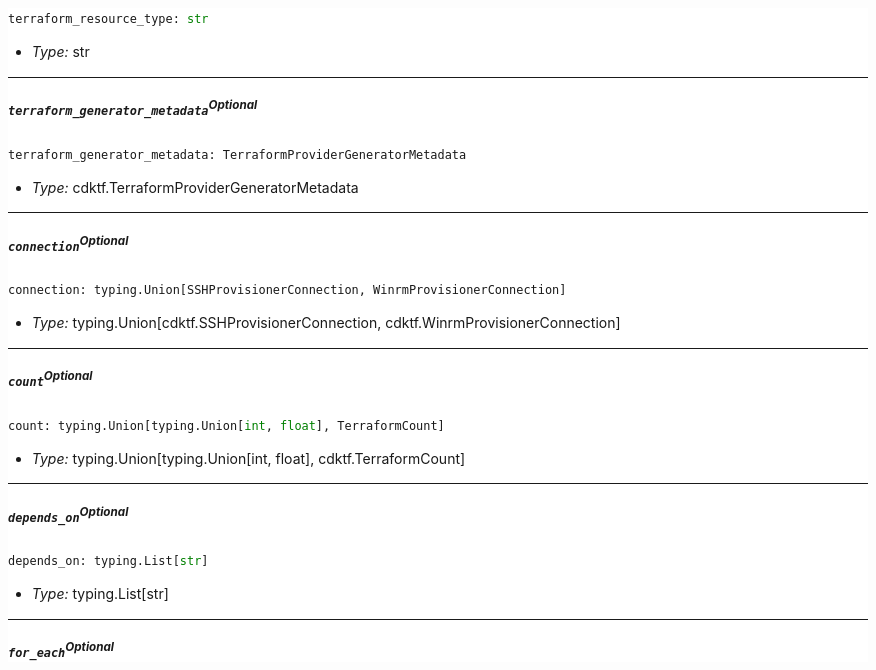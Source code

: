 ```python
terraform_resource_type: str
```

- *Type:* str

---

##### `terraform_generator_metadata`<sup>Optional</sup> <a name="terraform_generator_metadata" id="@cdktf/provider-okta.domainVerification.DomainVerification.property.terraformGeneratorMetadata"></a>

```python
terraform_generator_metadata: TerraformProviderGeneratorMetadata
```

- *Type:* cdktf.TerraformProviderGeneratorMetadata

---

##### `connection`<sup>Optional</sup> <a name="connection" id="@cdktf/provider-okta.domainVerification.DomainVerification.property.connection"></a>

```python
connection: typing.Union[SSHProvisionerConnection, WinrmProvisionerConnection]
```

- *Type:* typing.Union[cdktf.SSHProvisionerConnection, cdktf.WinrmProvisionerConnection]

---

##### `count`<sup>Optional</sup> <a name="count" id="@cdktf/provider-okta.domainVerification.DomainVerification.property.count"></a>

```python
count: typing.Union[typing.Union[int, float], TerraformCount]
```

- *Type:* typing.Union[typing.Union[int, float], cdktf.TerraformCount]

---

##### `depends_on`<sup>Optional</sup> <a name="depends_on" id="@cdktf/provider-okta.domainVerification.DomainVerification.property.dependsOn"></a>

```python
depends_on: typing.List[str]
```

- *Type:* typing.List[str]

---

##### `for_each`<sup>Optional</sup> <a name="for_each" id="@cdktf/provider-okta.domainVerification.DomainVerification.property.forEach"></a>
